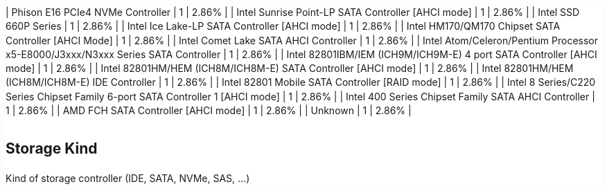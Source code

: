 | Phison E16 PCIe4 NVMe Controller                                                 | 1         | 2.86%   |
| Intel Sunrise Point-LP SATA Controller [AHCI mode]                               | 1         | 2.86%   |
| Intel SSD 660P Series                                                            | 1         | 2.86%   |
| Intel Ice Lake-LP SATA Controller [AHCI mode]                                    | 1         | 2.86%   |
| Intel HM170/QM170 Chipset SATA Controller [AHCI Mode]                            | 1         | 2.86%   |
| Intel Comet Lake SATA AHCI Controller                                            | 1         | 2.86%   |
| Intel Atom/Celeron/Pentium Processor x5-E8000/J3xxx/N3xxx Series SATA Controller | 1         | 2.86%   |
| Intel 82801IBM/IEM (ICH9M/ICH9M-E) 4 port SATA Controller [AHCI mode]            | 1         | 2.86%   |
| Intel 82801HM/HEM (ICH8M/ICH8M-E) SATA Controller [AHCI mode]                    | 1         | 2.86%   |
| Intel 82801HM/HEM (ICH8M/ICH8M-E) IDE Controller                                 | 1         | 2.86%   |
| Intel 82801 Mobile SATA Controller [RAID mode]                                   | 1         | 2.86%   |
| Intel 8 Series/C220 Series Chipset Family 6-port SATA Controller 1 [AHCI mode]   | 1         | 2.86%   |
| Intel 400 Series Chipset Family SATA AHCI Controller                             | 1         | 2.86%   |
| AMD FCH SATA Controller [AHCI mode]                                              | 1         | 2.86%   |
| Unknown                                                                          | 1         | 2.86%   |

Storage Kind
------------

Kind of storage controller (IDE, SATA, NVMe, SAS, ...)
